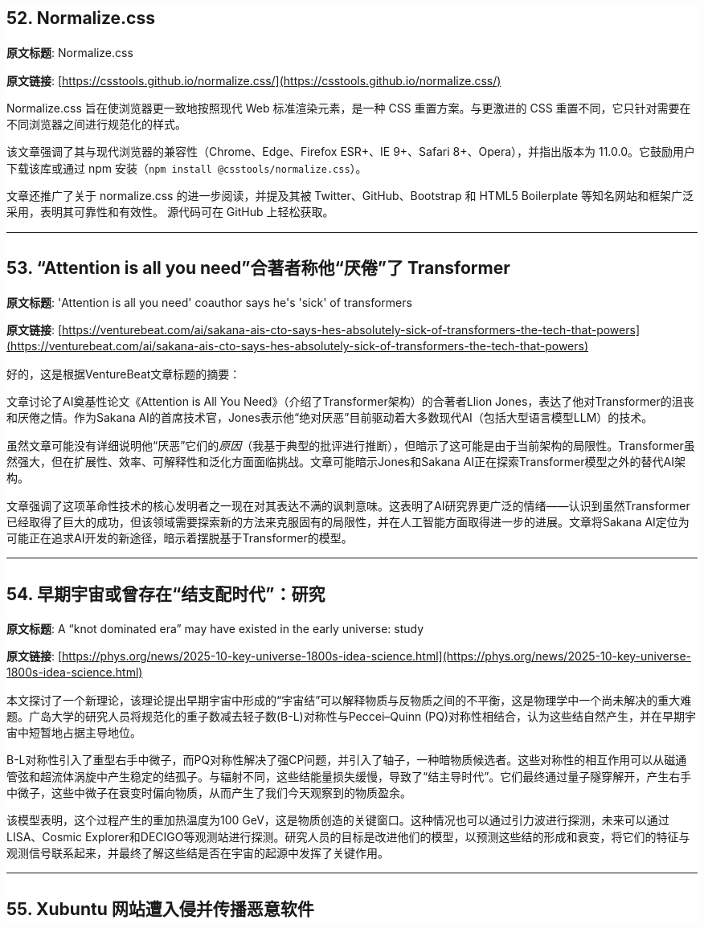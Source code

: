 ## 52. Normalize.css

**原文标题**: Normalize.css

**原文链接**: [https://csstools.github.io/normalize.css/](https://csstools.github.io/normalize.css/)

Normalize.css 旨在使浏览器更一致地按照现代 Web 标准渲染元素，是一种 CSS 重置方案。与更激进的 CSS 重置不同，它只针对需要在不同浏览器之间进行规范化的样式。

该文章强调了其与现代浏览器的兼容性（Chrome、Edge、Firefox ESR+、IE 9+、Safari 8+、Opera），并指出版本为 11.0.0。它鼓励用户下载该库或通过 npm 安装（`npm install @csstools/normalize.css`）。

文章还推广了关于 normalize.css 的进一步阅读，并提及其被 Twitter、GitHub、Bootstrap 和 HTML5 Boilerplate 等知名网站和框架广泛采用，表明其可靠性和有效性。 源代码可在 GitHub 上轻松获取。

---

## 53. “Attention is all you need”合著者称他“厌倦”了 Transformer

**原文标题**: 'Attention is all you need' coauthor says he's 'sick' of transformers

**原文链接**: [https://venturebeat.com/ai/sakana-ais-cto-says-hes-absolutely-sick-of-transformers-the-tech-that-powers](https://venturebeat.com/ai/sakana-ais-cto-says-hes-absolutely-sick-of-transformers-the-tech-that-powers)

好的，这是根据VentureBeat文章标题的摘要：

文章讨论了AI奠基性论文《Attention is All You Need》（介绍了Transformer架构）的合著者Llion Jones，表达了他对Transformer的沮丧和厌倦之情。作为Sakana AI的首席技术官，Jones表示他“绝对厌恶”目前驱动着大多数现代AI（包括大型语言模型LLM）的技术。

虽然文章可能没有详细说明他“厌恶”它们的*原因*（我基于典型的批评进行推断），但暗示了这可能是由于当前架构的局限性。Transformer虽然强大，但在扩展性、效率、可解释性和泛化方面面临挑战。文章可能暗示Jones和Sakana AI正在探索Transformer模型之外的替代AI架构。

文章强调了这项革命性技术的核心发明者之一现在对其表达不满的讽刺意味。这表明了AI研究界更广泛的情绪——认识到虽然Transformer已经取得了巨大的成功，但该领域需要探索新的方法来克服固有的局限性，并在人工智能方面取得进一步的进展。文章将Sakana AI定位为可能正在追求AI开发的新途径，暗示着摆脱基于Transformer的模型。

---

## 54. 早期宇宙或曾存在“结支配时代”：研究

**原文标题**: A “knot dominated era” may have existed in the early universe: study

**原文链接**: [https://phys.org/news/2025-10-key-universe-1800s-idea-science.html](https://phys.org/news/2025-10-key-universe-1800s-idea-science.html)

本文探讨了一个新理论，该理论提出早期宇宙中形成的“宇宙结”可以解释物质与反物质之间的不平衡，这是物理学中一个尚未解决的重大难题。广岛大学的研究人员将规范化的重子数减去轻子数(B-L)对称性与Peccei–Quinn (PQ)对称性相结合，认为这些结自然产生，并在早期宇宙中短暂地占据主导地位。

B-L对称性引入了重型右手中微子，而PQ对称性解决了强CP问题，并引入了轴子，一种暗物质候选者。这些对称性的相互作用可以从磁通管弦和超流体涡旋中产生稳定的结孤子。与辐射不同，这些结能量损失缓慢，导致了“结主导时代”。它们最终通过量子隧穿解开，产生右手中微子，这些中微子在衰变时偏向物质，从而产生了我们今天观察到的物质盈余。

该模型表明，这个过程产生的重加热温度为100 GeV，这是物质创造的关键窗口。这种情况也可以通过引力波进行探测，未来可以通过LISA、Cosmic Explorer和DECIGO等观测站进行探测。研究人员的目标是改进他们的模型，以预测这些结的形成和衰变，将它们的特征与观测信号联系起来，并最终了解这些结是否在宇宙的起源中发挥了关键作用。

---

## 55. Xubuntu 网站遭入侵并传播恶意软件
